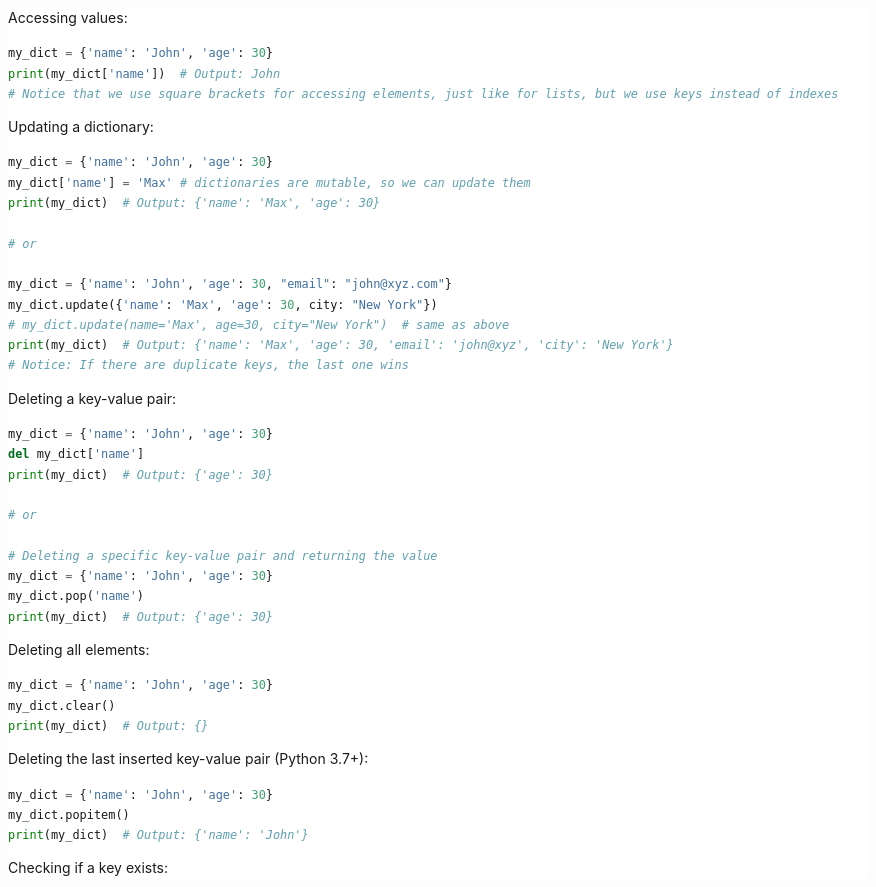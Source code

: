 Accessing values:

```python
my_dict = {'name': 'John', 'age': 30}
print(my_dict['name'])  # Output: John
# Notice that we use square brackets for accessing elements, just like for lists, but we use keys instead of indexes
```

Updating a dictionary:

```python
my_dict = {'name': 'John', 'age': 30}
my_dict['name'] = 'Max' # dictionaries are mutable, so we can update them
print(my_dict)  # Output: {'name': 'Max', 'age': 30}

# or

my_dict = {'name': 'John', 'age': 30, "email": "john@xyz.com"}
my_dict.update({'name': 'Max', 'age': 30, city: "New York"})
# my_dict.update(name='Max', age=30, city="New York")  # same as above
print(my_dict)  # Output: {'name': 'Max', 'age': 30, 'email': 'john@xyz', 'city': 'New York'}
# Notice: If there are duplicate keys, the last one wins
```

Deleting a key-value pair:

```python
my_dict = {'name': 'John', 'age': 30}
del my_dict['name']
print(my_dict)  # Output: {'age': 30}

# or

# Deleting a specific key-value pair and returning the value
my_dict = {'name': 'John', 'age': 30}
my_dict.pop('name')
print(my_dict)  # Output: {'age': 30}
```

Deleting all elements:

```python
my_dict = {'name': 'John', 'age': 30}
my_dict.clear()
print(my_dict)  # Output: {}
```

Deleting the last inserted key-value pair (Python 3.7+):

```python
my_dict = {'name': 'John', 'age': 30}
my_dict.popitem()
print(my_dict)  # Output: {'name': 'John'}
```

Checking if a key exists:
